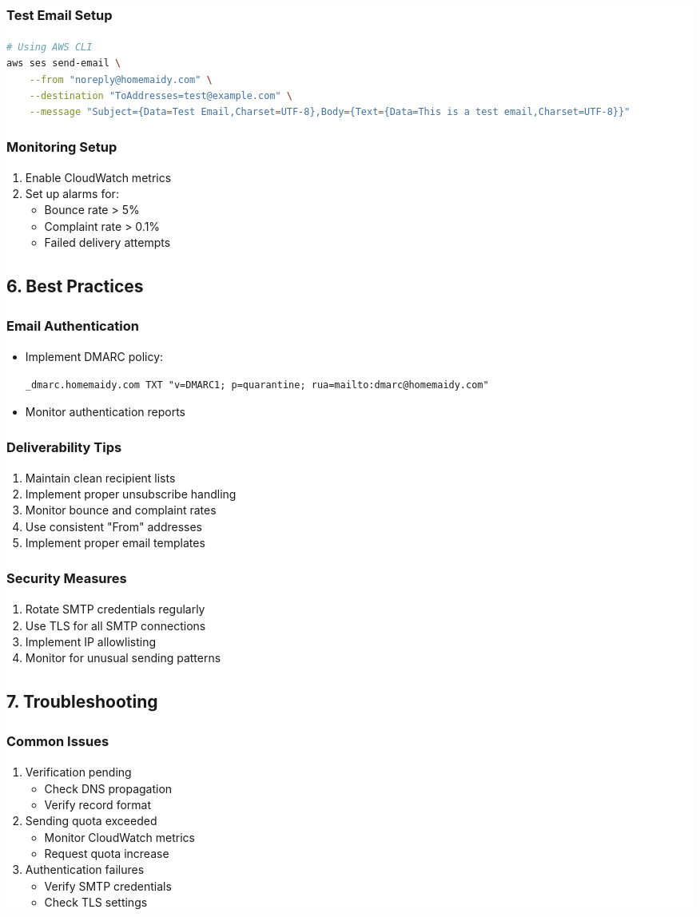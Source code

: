 ### Test Email Setup
```bash
# Using AWS CLI
aws ses send-email \
    --from "noreply@homemaidy.com" \
    --destination "ToAddresses=test@example.com" \
    --message "Subject={Data=Test Email,Charset=UTF-8},Body={Text={Data=This is a test email,Charset=UTF-8}}"
```

### Monitoring Setup
1. Enable CloudWatch metrics
2. Set up alarms for:
   - Bounce rate > 5%
   - Complaint rate > 0.1%
   - Failed delivery attempts

## 6. Best Practices

### Email Authentication
- Implement DMARC policy:
  ```
  _dmarc.homemaidy.com TXT "v=DMARC1; p=quarantine; rua=mailto:dmarc@homemaidy.com"
  ```
- Monitor authentication reports

### Deliverability Tips
1. Maintain clean recipient lists
2. Implement proper unsubscribe handling
3. Monitor bounce and complaint rates
4. Use consistent "From" addresses
5. Implement proper email templates

### Security Measures
1. Rotate SMTP credentials regularly
2. Use TLS for all SMTP connections
3. Implement IP allowlisting
4. Monitor for unusual sending patterns

## 7. Troubleshooting

### Common Issues
1. Verification pending
   - Check DNS propagation
   - Verify record format
2. Sending quota exceeded
   - Monitor CloudWatch metrics
   - Request quota increase
3. Authentication failures
   - Verify SMTP credentials
   - Check TLS settings
